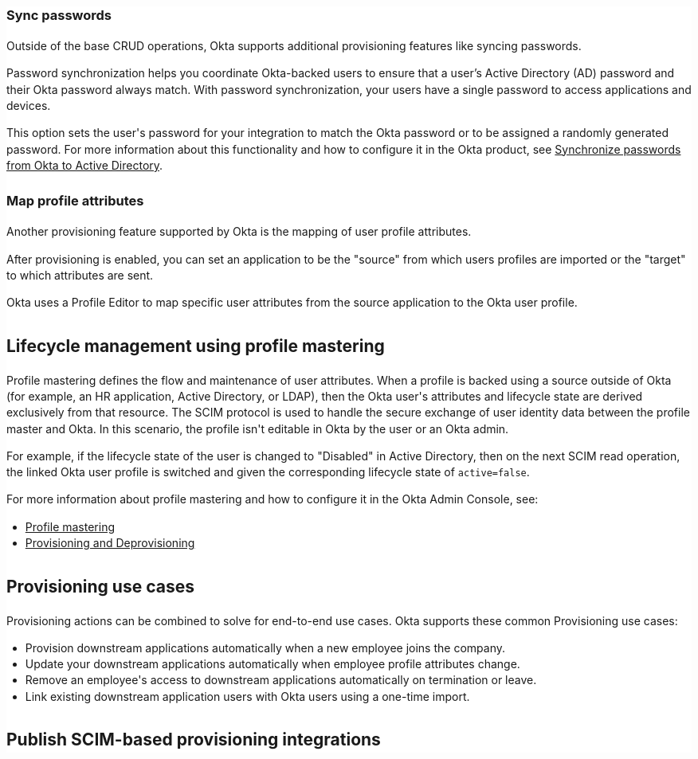 ### Sync passwords

Outside of the base CRUD operations, Okta supports additional provisioning features like syncing passwords.

Password synchronization helps you coordinate Okta-backed users to ensure that a user’s Active Directory (AD) password and their Okta password always match. With password synchronization, your users have a single password to access applications and devices.

This option sets the user's password for your integration to match the Okta password or to be assigned a randomly generated password. For more information about this functionality and how to configure it in the Okta product, see [Synchronize passwords from Okta to Active Directory](https://help.okta.com/en/prod/okta_help_CSH.htm#ext_Security_Using_Sync_Password).

### Map profile attributes

Another provisioning feature supported by Okta is the mapping of user profile attributes.

After provisioning is enabled, you can set an application to be the "source" from which users profiles are imported or the "target" to which attributes are sent.

Okta uses a Profile Editor to map specific user attributes from the source application to the Okta user profile.

## Lifecycle management using profile mastering

Profile mastering defines the flow and maintenance of user attributes. When a profile is backed using a source outside of Okta (for example, an HR application, Active Directory, or LDAP), then the Okta user's attributes and lifecycle state are derived exclusively from that resource. The SCIM protocol is used to handle the secure exchange of user identity data between the profile master and Okta. In this scenario, the profile isn't editable in Okta by the user or an Okta admin.

For example, if the lifecycle state of the user is changed to "Disabled" in Active Directory, then on the next SCIM read operation, the linked Okta user profile is switched and given the corresponding lifecycle state of `active=false`.

For more information about profile mastering and how to configure it in the Okta Admin Console, see:

* [Profile mastering](https://help.okta.com/en/prod/okta_help_CSH.htm#ext_Directory_Profile_Masters)
* [Provisioning and Deprovisioning](https://help.okta.com/en/prod/okta_help_CSH.htm#ext_Provisioning_Deprovisioning_Overview)

## Provisioning use cases

Provisioning actions can be combined to solve for end-to-end use cases. Okta supports these common Provisioning use cases:

* Provision downstream applications automatically when a new employee joins the company.
* Update your downstream applications automatically when employee profile attributes change.
* Remove an employee's access to downstream applications automatically on termination or leave.
* Link existing downstream application users with Okta users using a one-time import.

## Publish SCIM-based provisioning integrations
